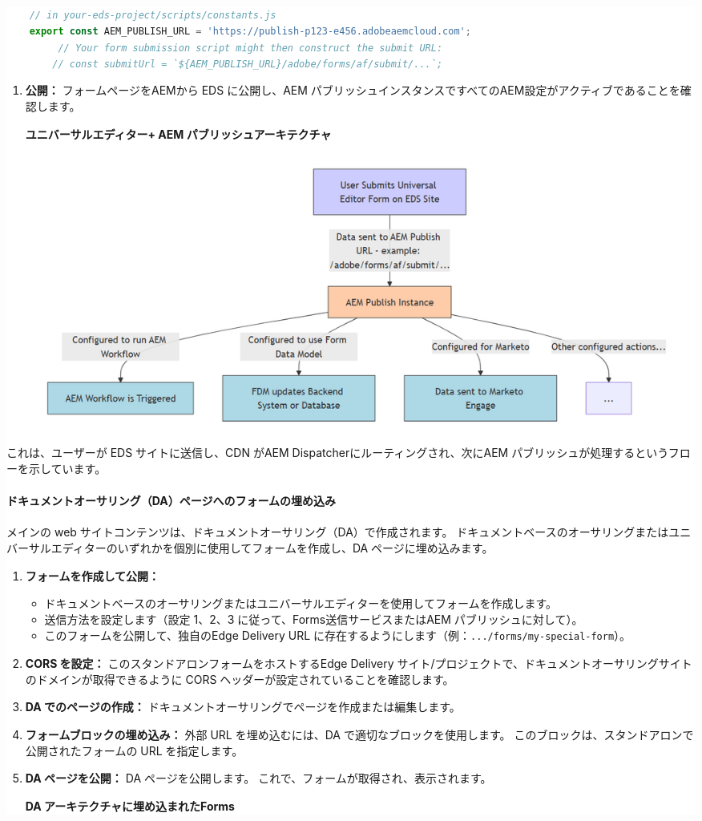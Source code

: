    ```javascript
       // in your-eds-project/scripts/constants.js
       export const AEM_PUBLISH_URL = 'https://publish-p123-e456.adobeaemcloud.com';
            // Your form submission script might then construct the submit URL:
           // const submitUrl = `${AEM_PUBLISH_URL}/adobe/forms/af/submit/...`;
   ```

1. **公開：** フォームページをAEMから EDS に公開し、AEM パブリッシュインスタンスですべてのAEM設定がアクティブであることを確認します。

   **ユニバーサルエディター+ AEM パブリッシュアーキテクチャ**

![ ユニバーサルエディター+ AEM パブリッシュアーキテクチャ ](/help/forms/assets/eds-aem-publish.png)

これは、ユーザーが EDS サイトに送信し、CDN がAEM Dispatcherにルーティングされ、次にAEM パブリッシュが処理するというフローを示しています。

#### ドキュメントオーサリング（DA）ページへのフォームの埋め込み

メインの web サイトコンテンツは、ドキュメントオーサリング（DA）で作成されます。 ドキュメントベースのオーサリングまたはユニバーサルエディターのいずれかを個別に使用してフォームを作成し、DA ページに埋め込みます。

1. **フォームを作成して公開：**
   * ドキュメントベースのオーサリングまたはユニバーサルエディターを使用してフォームを作成します。
   * 送信方法を設定します（設定 1、2、3 に従って、Forms送信サービスまたはAEM パブリッシュに対して）。
   * このフォームを公開して、独自のEdge Delivery URL に存在するようにします（例：`.../forms/my-special-form`）。
1. **CORS を設定：** このスタンドアロンフォームをホストするEdge Delivery サイト/プロジェクトで、ドキュメントオーサリングサイトのドメインが取得できるように CORS ヘッダーが設定されていることを確認します。
1. **DA でのページの作成：** ドキュメントオーサリングでページを作成または編集します。
1. **フォームブロックの埋め込み：** 外部 URL を埋め込むには、DA で適切なブロックを使用します。 このブロックは、スタンドアロンで公開されたフォームの URL を指定します。
1. **DA ページを公開：** DA ページを公開します。 これで、フォームが取得され、表示されます。

   **DA アーキテクチャに埋め込まれたForms**
